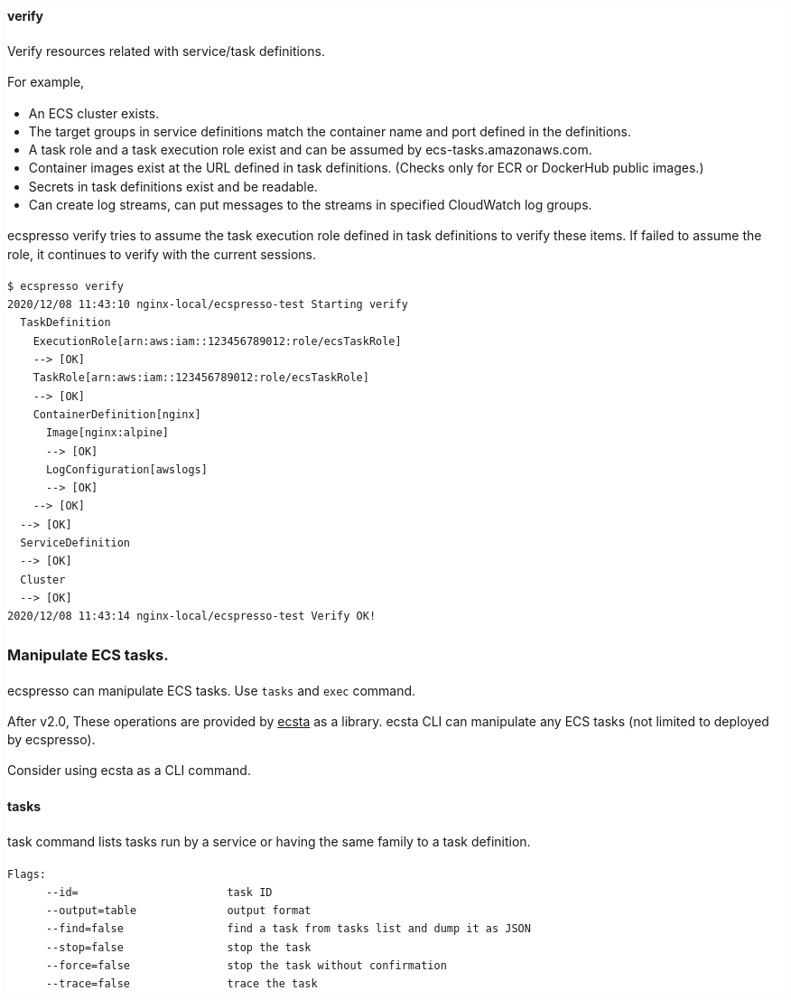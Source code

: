 #### verify

Verify resources related with service/task definitions.

For example,
- An ECS cluster exists.
- The target groups in service definitions match the container name and port defined in the definitions.
- A task role and a task execution role exist and can be assumed by ecs-tasks.amazonaws.com.
- Container images exist at the URL defined in task definitions. (Checks only for ECR or DockerHub public images.)
- Secrets in task definitions exist and be readable.
- Can create log streams, can put messages to the streams in specified CloudWatch log groups.

ecspresso verify tries to assume the task execution role defined in task definitions to verify these items. If failed to assume the role, it continues to verify with the current sessions.

```console
$ ecspresso verify
2020/12/08 11:43:10 nginx-local/ecspresso-test Starting verify
  TaskDefinition
    ExecutionRole[arn:aws:iam::123456789012:role/ecsTaskRole]
    --> [OK]
    TaskRole[arn:aws:iam::123456789012:role/ecsTaskRole]
    --> [OK]
    ContainerDefinition[nginx]
      Image[nginx:alpine]
      --> [OK]
      LogConfiguration[awslogs]
      --> [OK]
    --> [OK]
  --> [OK]
  ServiceDefinition
  --> [OK]
  Cluster
  --> [OK]
2020/12/08 11:43:14 nginx-local/ecspresso-test Verify OK!
```

### Manipulate ECS tasks.

ecspresso can manipulate ECS tasks. Use `tasks` and `exec` command.

After v2.0, These operations are provided by [ecsta](https://github.com/fujiwara/ecsta) as a library. ecsta CLI can manipulate any ECS tasks (not limited to deployed by ecspresso).

Consider using ecsta as a CLI command.

#### tasks

task command lists tasks run by a service or having the same family to a task definition.

```
Flags:
      --id=                       task ID
      --output=table              output format
      --find=false                find a task from tasks list and dump it as JSON
      --stop=false                stop the task
      --force=false               stop the task without confirmation
      --trace=false               trace the task
```
